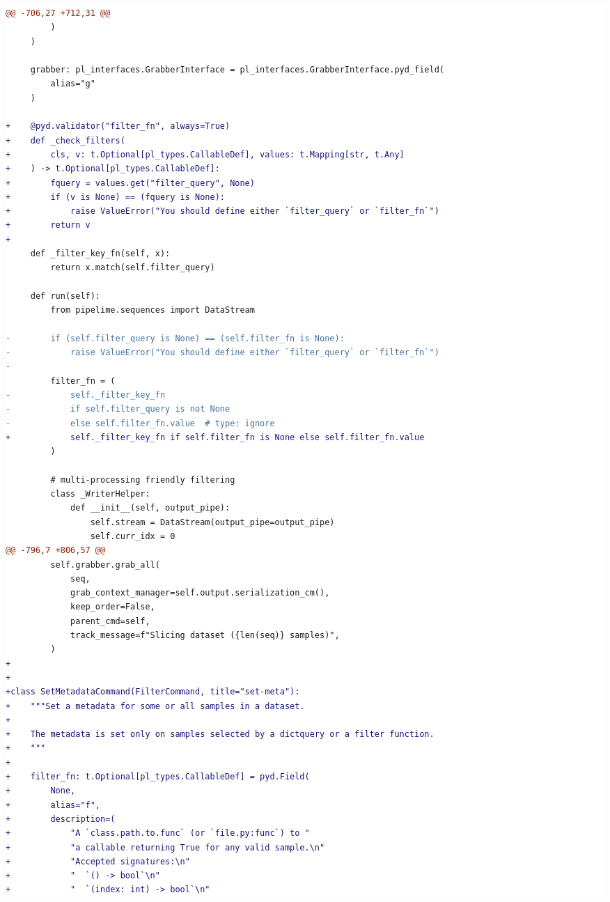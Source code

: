 ```diff
@@ -706,27 +712,31 @@
         )
     )
 
     grabber: pl_interfaces.GrabberInterface = pl_interfaces.GrabberInterface.pyd_field(
         alias="g"
     )
 
+    @pyd.validator("filter_fn", always=True)
+    def _check_filters(
+        cls, v: t.Optional[pl_types.CallableDef], values: t.Mapping[str, t.Any]
+    ) -> t.Optional[pl_types.CallableDef]:
+        fquery = values.get("filter_query", None)
+        if (v is None) == (fquery is None):
+            raise ValueError("You should define either `filter_query` or `filter_fn`")
+        return v
+
     def _filter_key_fn(self, x):
         return x.match(self.filter_query)
 
     def run(self):
         from pipelime.sequences import DataStream
 
-        if (self.filter_query is None) == (self.filter_fn is None):
-            raise ValueError("You should define either `filter_query` or `filter_fn`")
-
         filter_fn = (
-            self._filter_key_fn
-            if self.filter_query is not None
-            else self.filter_fn.value  # type: ignore
+            self._filter_key_fn if self.filter_fn is None else self.filter_fn.value
         )
 
         # multi-processing friendly filtering
         class _WriterHelper:
             def __init__(self, output_pipe):
                 self.stream = DataStream(output_pipe=output_pipe)
                 self.curr_idx = 0
@@ -796,7 +806,57 @@
         self.grabber.grab_all(
             seq,
             grab_context_manager=self.output.serialization_cm(),
             keep_order=False,
             parent_cmd=self,
             track_message=f"Slicing dataset ({len(seq)} samples)",
         )
+
+
+class SetMetadataCommand(FilterCommand, title="set-meta"):
+    """Set a metadata for some or all samples in a dataset.
+
+    The metadata is set only on samples selected by a dictquery or a filter function.
+    """
+
+    filter_fn: t.Optional[pl_types.CallableDef] = pyd.Field(
+        None,
+        alias="f",
+        description=(
+            "A `class.path.to.func` (or `file.py:func`) to "
+            "a callable returning True for any valid sample.\n"
+            "Accepted signatures:\n"
+            "  `() -> bool`\n"
+            "  `(index: int) -> bool`\n"
```
